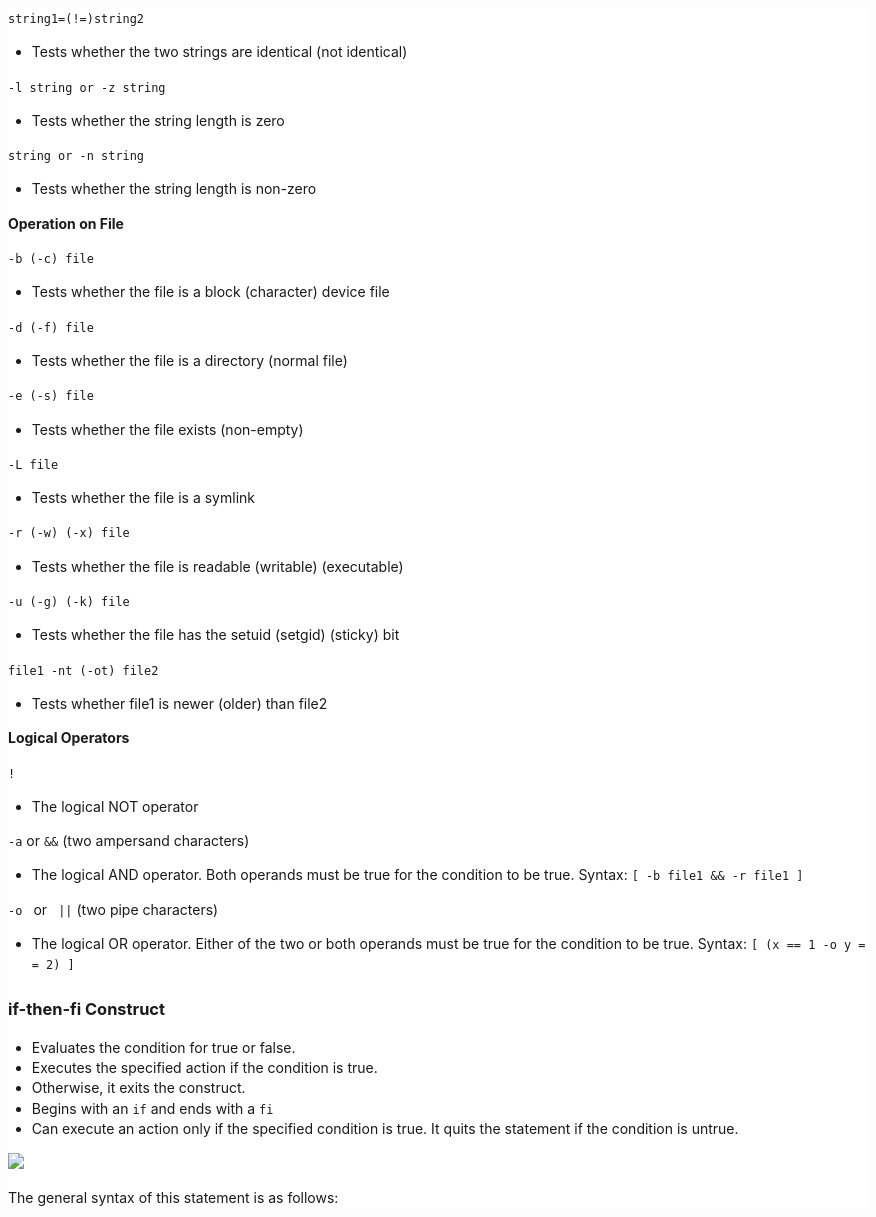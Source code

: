 `string1=(!=)string2`                 
- Tests whether the two strings are identical (not identical)

`-l string or -z string`              
- Tests whether the string length is zero

`string or -n string`                 
- Tests whether the string length is non-zero


**Operation on File**

`-b (-c) file`                        
- Tests whether the file is a block (character) device file

`-d (-f) file`                        
- Tests whether the file is a directory (normal file)

`-e (-s) file`                        
- Tests whether the file exists (non-empty)

`-L file`                             
- Tests whether the file is a symlink

`-r (-w) (-x) file`                   
- Tests whether the file is readable (writable) (executable)

`-u (-g) (-k) file`                   
- Tests whether the file has the setuid (setgid) (sticky) bit

`file1 -nt (-ot) file2`               
- Tests whether file1 is newer (older) than file2


**Logical Operators**

`!`                                  
- The logical NOT operator

 `-a` or `&&` (two ampersand characters) 
- The logical AND operator. Both operands must be true for the condition to be true. Syntax: `[ -b file1 && -r file1 ]`

`-o ` or ` ||` (two pipe characters)    
- The logical OR operator. Either of the two or both operands must be true for the condition to be true. Syntax: `[ (x == 1 -o y == 2) ]`

### if-then-fi Construct 

- Evaluates the condition for true or false. 
- Executes the specified action if the condition is true.
- Otherwise, it exits the construct. 
- Begins with an `if` and ends with a `fi`
- Can execute an action only if the specified condition is true. It quits the statement if the condition is untrue.

![](image-7FX8FVMW%201.jpg)

The general syntax of this statement is as follows:
